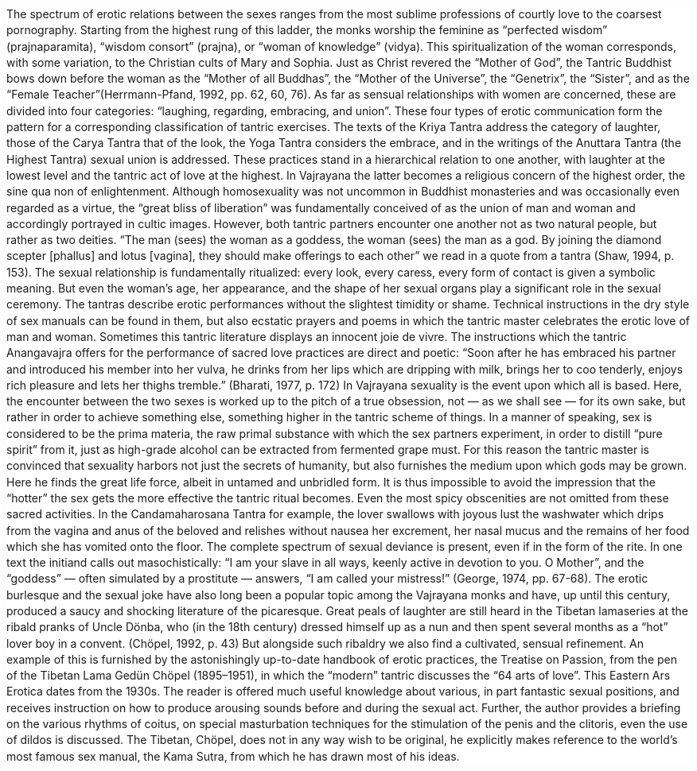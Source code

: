 The spectrum of erotic relations between the sexes ranges from the most sublime professions of courtly love to the coarsest pornography. Starting from the highest rung of this ladder, the monks worship the feminine as “perfected wisdom” (prajnaparamita), “wisdom consort” (prajna), or “woman of knowledge” (vidya). This spiritualization of the woman corresponds, with some variation, to the Christian cults of Mary and Sophia. Just as Christ revered the “Mother of God”, the Tantric Buddhist bows down before the woman as the “Mother of all Buddhas”, the “Mother of the Universe”, the “Genetrix”, the “Sister”, and as the “Female Teacher”(Herrmann-Pfand, 1992, pp. 62, 60, 76).
As far as sensual relationships with women are concerned, these are divided into four categories: “laughing, regarding, embracing, and union”. These four types of erotic communication form the pattern for a corresponding classification of tantric exercises. The texts of the Kriya Tantra address the category of laughter, those of the Carya Tantra that of the look, the Yoga Tantra considers the embrace, and in the writings of the Anuttara Tantra (the Highest Tantra) sexual union is addressed. These practices stand in a hierarchical relation to one another, with laughter at the lowest level and the tantric act of love at the highest.
In Vajrayana the latter becomes a religious concern of the highest order, the sine qua non of enlightenment. Although homosexuality was not uncommon in Buddhist monasteries and was occasionally even regarded as a virtue, the “great bliss of liberation” was fundamentally conceived of as the union of man and woman and accordingly portrayed in cultic images.
However, both tantric partners encounter one another not as two natural people, but rather as two deities. “The man (sees) the woman as a goddess, the woman (sees) the man as a god. By joining the diamond scepter [phallus] and lotus [vagina], they should make offerings to each other” we read in a quote from a tantra (Shaw, 1994, p. 153). The sexual relationship is fundamentally ritualized: every look, every caress, every form of contact is given a symbolic meaning. But even the woman’s age, her appearance, and the shape of her sexual organs play a significant role in the sexual ceremony.
The tantras describe erotic performances without the slightest timidity or shame. Technical instructions in the dry style of sex manuals can be found in them, but also ecstatic prayers and poems in which the tantric master celebrates the erotic love of man and woman. Sometimes this tantric literature displays an innocent joie de vivre. The instructions which the tantric Anangavajra offers for the performance of sacred love practices are direct and poetic: “Soon after he has embraced his partner and introduced his member into her vulva, he drinks from her lips which are dripping with milk, brings her to coo tenderly, enjoys rich pleasure and lets her thighs tremble.” (Bharati, 1977, p. 172)
In Vajrayana sexuality is the event upon which all is based. Here, the encounter between the two sexes is worked up to the pitch of a true obsession, not — as we shall see — for its own sake, but rather in order to achieve something else, something higher in the tantric scheme of things. In a manner of speaking, sex is considered to be the prima materia, the raw primal substance with which the sex partners experiment, in order to distill “pure spirit” from it, just as high-grade alcohol can be extracted from fermented grape must. For this reason the tantric master is convinced that sexuality harbors not just the secrets of humanity, but also furnishes the medium upon which gods may be grown. Here he finds the great life force, albeit in untamed and unbridled form.
It is thus impossible to avoid the impression that the “hotter” the sex gets the more effective the tantric ritual becomes. Even the most spicy obscenities are not omitted from these sacred activities. In the Candamaharosana Tantra for example, the lover swallows with joyous lust the washwater which drips from the vagina and anus of the beloved and relishes without nausea her excrement, her nasal mucus and the remains of her food which she has vomited onto the floor. The complete spectrum of sexual deviance is present, even if in the form of the rite. In one text the initiand calls out masochistically: “I am your slave in all ways, keenly active in devotion to you. O Mother”, and the “goddess” — often simulated by a prostitute — answers, “I am called your mistress!” (George, 1974, pp. 67-68).
The erotic burlesque and the sexual joke have also long been a popular topic among the Vajrayana monks and have, up until this century, produced a saucy and shocking literature of the picaresque. Great peals of laughter are still heard in the Tibetan lamaseries at the ribald pranks of Uncle Dönba, who (in the 18th century) dressed himself up as a nun and then spent several months as a “hot” lover boy in a convent. (Chöpel, 1992, p. 43)
But alongside such ribaldry we also find a cultivated, sensual refinement. An example of this is furnished by the astonishingly up-to-date handbook of erotic practices, the Treatise on Passion, from the pen of the Tibetan Lama Gedün Chöpel (1895–1951), in which the “modern” tantric discusses the “64 arts of love”. This Eastern Ars Erotica dates from the 1930s. The reader is offered much useful knowledge about various, in part fantastic sexual positions, and receives instruction on how to produce arousing sounds before and during the sexual act. Further, the author provides a briefing on the various rhythms of coitus, on special masturbation techniques for the stimulation of the penis and the clitoris, even the use of dildos is discussed. The Tibetan, Chöpel, does not in any way wish to be original, he explicitly makes reference to the world’s most famous sex manual, the Kama Sutra, from which he has drawn most of his ideas.